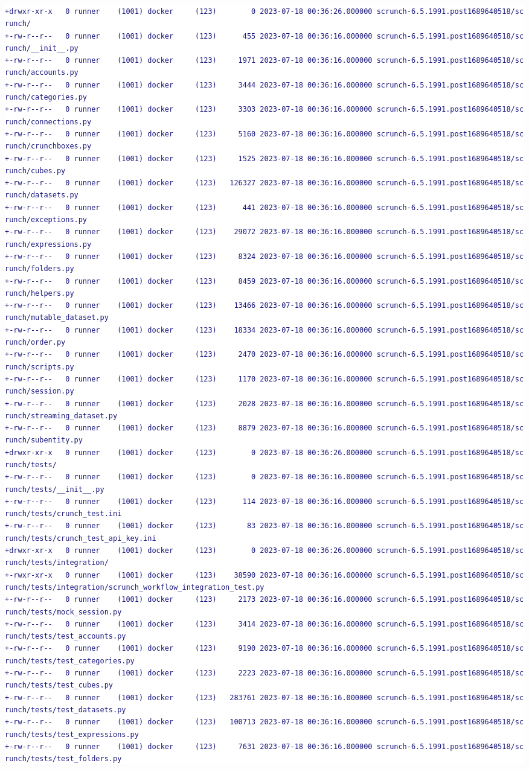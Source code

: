 ```diff
+drwxr-xr-x   0 runner    (1001) docker     (123)        0 2023-07-18 00:36:26.000000 scrunch-6.5.1991.post1689640518/scrunch/
+-rw-r--r--   0 runner    (1001) docker     (123)      455 2023-07-18 00:36:16.000000 scrunch-6.5.1991.post1689640518/scrunch/__init__.py
+-rw-r--r--   0 runner    (1001) docker     (123)     1971 2023-07-18 00:36:16.000000 scrunch-6.5.1991.post1689640518/scrunch/accounts.py
+-rw-r--r--   0 runner    (1001) docker     (123)     3444 2023-07-18 00:36:16.000000 scrunch-6.5.1991.post1689640518/scrunch/categories.py
+-rw-r--r--   0 runner    (1001) docker     (123)     3303 2023-07-18 00:36:16.000000 scrunch-6.5.1991.post1689640518/scrunch/connections.py
+-rw-r--r--   0 runner    (1001) docker     (123)     5160 2023-07-18 00:36:16.000000 scrunch-6.5.1991.post1689640518/scrunch/crunchboxes.py
+-rw-r--r--   0 runner    (1001) docker     (123)     1525 2023-07-18 00:36:16.000000 scrunch-6.5.1991.post1689640518/scrunch/cubes.py
+-rw-r--r--   0 runner    (1001) docker     (123)   126327 2023-07-18 00:36:16.000000 scrunch-6.5.1991.post1689640518/scrunch/datasets.py
+-rw-r--r--   0 runner    (1001) docker     (123)      441 2023-07-18 00:36:16.000000 scrunch-6.5.1991.post1689640518/scrunch/exceptions.py
+-rw-r--r--   0 runner    (1001) docker     (123)    29072 2023-07-18 00:36:16.000000 scrunch-6.5.1991.post1689640518/scrunch/expressions.py
+-rw-r--r--   0 runner    (1001) docker     (123)     8324 2023-07-18 00:36:16.000000 scrunch-6.5.1991.post1689640518/scrunch/folders.py
+-rw-r--r--   0 runner    (1001) docker     (123)     8459 2023-07-18 00:36:16.000000 scrunch-6.5.1991.post1689640518/scrunch/helpers.py
+-rw-r--r--   0 runner    (1001) docker     (123)    13466 2023-07-18 00:36:16.000000 scrunch-6.5.1991.post1689640518/scrunch/mutable_dataset.py
+-rw-r--r--   0 runner    (1001) docker     (123)    18334 2023-07-18 00:36:16.000000 scrunch-6.5.1991.post1689640518/scrunch/order.py
+-rw-r--r--   0 runner    (1001) docker     (123)     2470 2023-07-18 00:36:16.000000 scrunch-6.5.1991.post1689640518/scrunch/scripts.py
+-rw-r--r--   0 runner    (1001) docker     (123)     1170 2023-07-18 00:36:16.000000 scrunch-6.5.1991.post1689640518/scrunch/session.py
+-rw-r--r--   0 runner    (1001) docker     (123)     2028 2023-07-18 00:36:16.000000 scrunch-6.5.1991.post1689640518/scrunch/streaming_dataset.py
+-rw-r--r--   0 runner    (1001) docker     (123)     8879 2023-07-18 00:36:16.000000 scrunch-6.5.1991.post1689640518/scrunch/subentity.py
+drwxr-xr-x   0 runner    (1001) docker     (123)        0 2023-07-18 00:36:26.000000 scrunch-6.5.1991.post1689640518/scrunch/tests/
+-rw-r--r--   0 runner    (1001) docker     (123)        0 2023-07-18 00:36:16.000000 scrunch-6.5.1991.post1689640518/scrunch/tests/__init__.py
+-rw-r--r--   0 runner    (1001) docker     (123)      114 2023-07-18 00:36:16.000000 scrunch-6.5.1991.post1689640518/scrunch/tests/crunch_test.ini
+-rw-r--r--   0 runner    (1001) docker     (123)       83 2023-07-18 00:36:16.000000 scrunch-6.5.1991.post1689640518/scrunch/tests/crunch_test_api_key.ini
+drwxr-xr-x   0 runner    (1001) docker     (123)        0 2023-07-18 00:36:26.000000 scrunch-6.5.1991.post1689640518/scrunch/tests/integration/
+-rwxr-xr-x   0 runner    (1001) docker     (123)    38590 2023-07-18 00:36:16.000000 scrunch-6.5.1991.post1689640518/scrunch/tests/integration/scrunch_workflow_integration_test.py
+-rw-r--r--   0 runner    (1001) docker     (123)     2173 2023-07-18 00:36:16.000000 scrunch-6.5.1991.post1689640518/scrunch/tests/mock_session.py
+-rw-r--r--   0 runner    (1001) docker     (123)     3414 2023-07-18 00:36:16.000000 scrunch-6.5.1991.post1689640518/scrunch/tests/test_accounts.py
+-rw-r--r--   0 runner    (1001) docker     (123)     9190 2023-07-18 00:36:16.000000 scrunch-6.5.1991.post1689640518/scrunch/tests/test_categories.py
+-rw-r--r--   0 runner    (1001) docker     (123)     2223 2023-07-18 00:36:16.000000 scrunch-6.5.1991.post1689640518/scrunch/tests/test_cubes.py
+-rw-r--r--   0 runner    (1001) docker     (123)   283761 2023-07-18 00:36:16.000000 scrunch-6.5.1991.post1689640518/scrunch/tests/test_datasets.py
+-rw-r--r--   0 runner    (1001) docker     (123)   100713 2023-07-18 00:36:16.000000 scrunch-6.5.1991.post1689640518/scrunch/tests/test_expressions.py
+-rw-r--r--   0 runner    (1001) docker     (123)     7631 2023-07-18 00:36:16.000000 scrunch-6.5.1991.post1689640518/scrunch/tests/test_folders.py
```